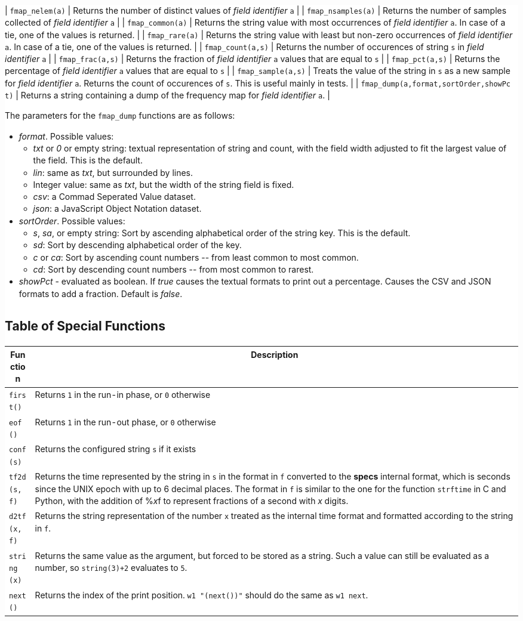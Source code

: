 | `fmap_nelem(a)` | Returns the number of distinct values of *field identifier* `a` |
| `fmap_nsamples(a)` | Returns the number of samples collected of *field identifier* `a` |
| `fmap_common(a)` | Returns the string value with most occurrences of *field identifier* `a`. In case of a tie, one of the values is returned. |
| `fmap_rare(a)` | Returns the string value with least but non-zero occurrences of *field identifier* `a`. In case of a tie, one of the values is returned. |
| `fmap_count(a,s)` | Returns the number of occurences of string `s` in *field identifier* `a` |
| `fmap_frac(a,s)` | Returns the fraction of *field identifier* `a` values that are equal to `s` |
| `fmap_pct(a,s)` | Returns the percentage of *field identifier* `a` values that are equal to `s` |
| `fmap_sample(a,s)` | Treats the value of the string in `s` as a new sample for *field identifier* `a`. Returns the count of occurences of `s`. This is useful mainly in tests. |
| `fmap_dump(a,format,sortOrder,showPct)` | Returns a string containing a dump of the frequency map for *field identifier* `a`. |

The parameters for the `fmap_dump` functions are as follows:
* *format*. Possible values:
  * *txt* or *0* or empty string: textual representation of string and count, with the field width adjusted to fit the largest value of the field. This is the default.
  * *lin*: same as *txt*, but surrounded by lines.
  * Integer value: same as *txt*, but the width of the string field is fixed.
  * *csv*: a Commad Seperated Value dataset.
  * *json*: a JavaScript Object Notation dataset.
* *sortOrder*. Possible values:
  * *s*, *sa*, or empty string: Sort by ascending alphabetical order of the string key. This is the default.
  * *sd*: Sort by descending alphabetical order of the key.
  * *c* or *ca*: Sort by ascending count numbers -- from least common to most common.
  * *cd*: Sort by descending count numbers -- from most common to rarest.
* *showPct* - evaluated as boolean. If *true* causes the textual formats to print out a percentage. Causes the CSV and JSON formats to add a fraction. Default is *false*.


## Table of Special Functions
| Function | Description |
| -------- | ----------- |
| `first()` | Returns `1` in the run-in phase, or `0` otherwise |
| `eof()` | Returns `1` in the run-out phase, or `0` otherwise |
| `conf(s)` | Returns the configured string `s` if it exists |
| `tf2d(s,f)` | Returns the time represented by the string in `s` in the format in `f` converted to the **specs** internal format, which is seconds since the UNIX epoch with up to 6 decimal places. The format in `f` is similar to the one for the function `strftime` in C and Python, with the addition of %*x*f to represent fractions of a second with *x* digits. |
| `d2tf(x,f)` | Returns the string representation of the number `x` treated as the internal time format and formatted according to the string in `f`. |
| `string(x)` | Returns the same value as the argument, but forced to be stored as a string. Such a value can still be evaluated as a number, so `string(3)+2` evaluates to `5`. |
| `next()` | Returns the index of the print position. `w1 "(next())"` should do the same as `w1 next`. |




